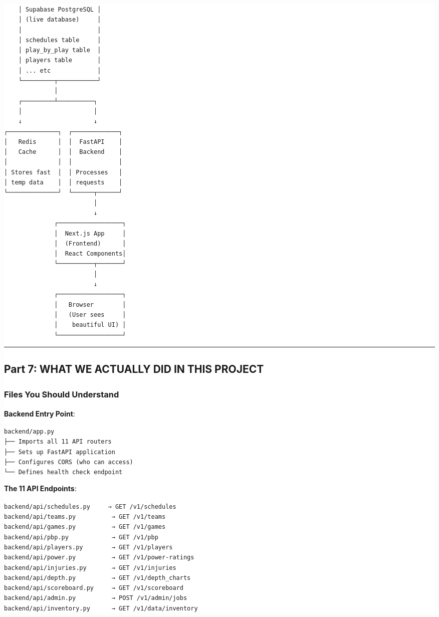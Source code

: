 ```
    │ Supabase PostgreSQL │
    │ (live database)     │
    │                     │
    │ schedules table     │
    │ play_by_play table  │
    │ players table       │
    │ ... etc             │
    └─────────┬───────────┘
              │
    ┌─────────┴──────────┐
    │                    │
    ↓                    ↓
┌──────────────┐  ┌─────────────┐
│   Redis      │  │  FastAPI    │
│   Cache      │  │  Backend    │
│              │  │             │
│ Stores fast  │  │ Processes   │
│ temp data    │  │ requests    │
└──────────────┘  └──────┬──────┘
                         │
                         ↓
              ┌──────────────────┐
              │  Next.js App     │
              │  (Frontend)      │
              │  React Components│
              └──────────┬───────┘
                         │
                         ↓
              ┌──────────────────┐
              │   Browser        │
              │   (User sees     │
              │    beautiful UI) │
              └──────────────────┘
```

---

## Part 7: WHAT WE ACTUALLY DID IN THIS PROJECT

### Files You Should Understand

**Backend Entry Point**:
```
backend/app.py
├── Imports all 11 API routers
├── Sets up FastAPI application
├── Configures CORS (who can access)
└── Defines health check endpoint
```

**The 11 API Endpoints**:
```
backend/api/schedules.py     → GET /v1/schedules
backend/api/teams.py          → GET /v1/teams
backend/api/games.py          → GET /v1/games
backend/api/pbp.py            → GET /v1/pbp
backend/api/players.py        → GET /v1/players
backend/api/power.py          → GET /v1/power-ratings
backend/api/injuries.py       → GET /v1/injuries
backend/api/depth.py          → GET /v1/depth_charts
backend/api/scoreboard.py     → GET /v1/scoreboard
backend/api/admin.py          → POST /v1/admin/jobs
backend/api/inventory.py      → GET /v1/data/inventory
```